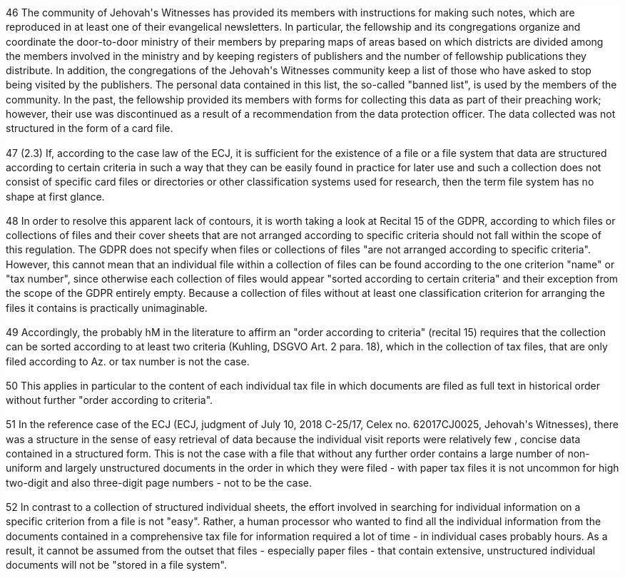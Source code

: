 46
The community of Jehovah's Witnesses has provided its members with instructions for making such notes, which are reproduced in at least one of their evangelical newsletters. In particular, the fellowship and its congregations organize and coordinate the door-to-door ministry of their members by preparing maps of areas based on which districts are divided among the members involved in the ministry and by keeping registers of publishers and the number of fellowship publications they distribute. In addition, the congregations of the Jehovah's Witnesses community keep a list of those who have asked to stop being visited by the publishers. The personal data contained in this list, the so-called "banned list", is used by the members of the community. In the past, the fellowship provided its members with forms for collecting this data as part of their preaching work; however, their use was discontinued as a result of a recommendation from the data protection officer. The data collected was not structured in the form of a card file.

47
(2.3) If, according to the case law of the ECJ, it is sufficient for the existence of a file or a file system that data are structured according to certain criteria in such a way that they can be easily found in practice for later use and such a collection does not consist of specific card files or directories or other classification systems used for research, then the term file system has no shape at first glance.

48
In order to resolve this apparent lack of contours, it is worth taking a look at Recital 15 of the GDPR, according to which files or collections of files and their cover sheets that are not arranged according to specific criteria should not fall within the scope of this regulation. The GDPR does not specify when files or collections of files "are not arranged according to specific criteria". However, this cannot mean that an individual file within a collection of files can be found according to the one criterion "name" or "tax number", since otherwise each collection of files would appear "sorted according to certain criteria" and their exception from the scope of the GDPR entirely empty. Because a collection of files without at least one classification criterion for arranging the files it contains is practically unimaginable.

49
Accordingly, the probably hM in the literature to affirm an "order according to criteria" (recital 15) requires that the collection can be sorted according to at least two criteria (Kuhling, DSGVO Art. 2 para. 18), which in the collection of tax files, that are only filed according to Az. or tax number is not the case.

50
This applies in particular to the content of each individual tax file in which documents are filed as full text in historical order without further "order according to criteria".

51
In the reference case of the ECJ (ECJ, judgment of July 10, 2018 C-25/17, Celex no. 62017CJ0025, Jehovah's Witnesses), there was a structure in the sense of easy retrieval of data because the individual visit reports were relatively few , concise data contained in a structured form. This is not the case with a file that without any further order contains a large number of non-uniform and largely unstructured documents in the order in which they were filed - with paper tax files it is not uncommon for high two-digit and also three-digit page numbers - not to be the case.

52
In contrast to a collection of structured individual sheets, the effort involved in searching for individual information on a specific criterion from a file is not "easy". Rather, a human processor who wanted to find all the individual information from the documents contained in a comprehensive tax file for information required a lot of time - in individual cases probably hours. As a result, it cannot be assumed from the outset that files - especially paper files - that contain extensive, unstructured individual documents will not be "stored in a file system".
